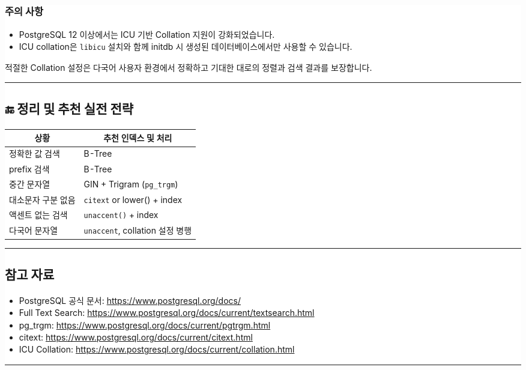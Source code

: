 ### 주의 사항

- PostgreSQL 12 이상에서는 ICU 기반 Collation 지원이 강화되었습니다.
- ICU collation은 `libicu` 설치와 함께 initdb 시 생성된 데이터베이스에서만 사용할 수 있습니다.

적절한 Collation 설정은 다국어 사용자 환경에서 정확하고 기대한 대로의 정렬과 검색 결과를 보장합니다.

---

## 🔚 정리 및 추천 실전 전략

| 상황               | 추천 인덱스 및 처리             |
| ------------------ | ------------------------------- |
| 정확한 값 검색     | B-Tree                          |
| prefix 검색        | B-Tree                          |
| 중간 문자열        | GIN + Trigram (`pg_trgm`)       |
| 대소문자 구분 없음 | `citext` or lower() + index     |
| 액센트 없는 검색   | `unaccent()` + index            |
| 다국어 문자열      | `unaccent`, collation 설정 병행 |

---

## 참고 자료

- PostgreSQL 공식 문서: https://www.postgresql.org/docs/
- Full Text Search: https://www.postgresql.org/docs/current/textsearch.html
- pg_trgm: https://www.postgresql.org/docs/current/pgtrgm.html
- citext: https://www.postgresql.org/docs/current/citext.html
- ICU Collation: https://www.postgresql.org/docs/current/collation.html

---
